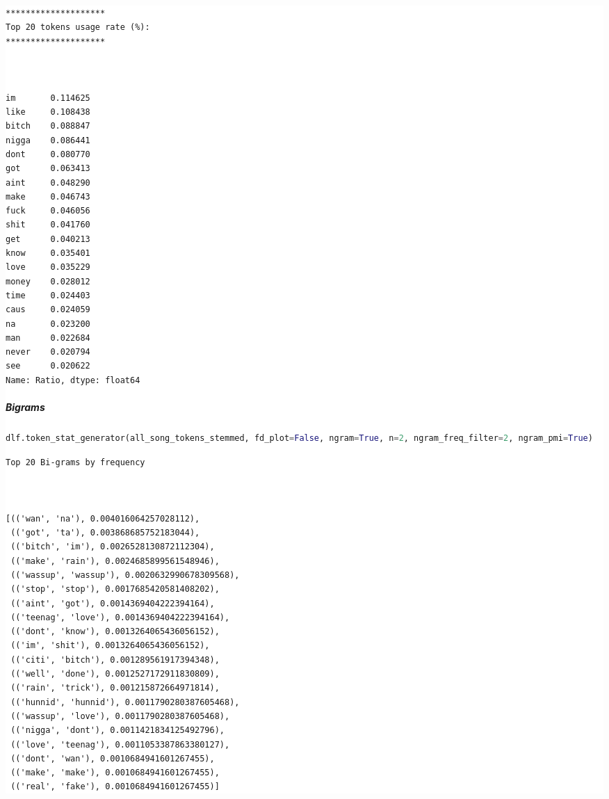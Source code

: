     ********************
    Top 20 tokens usage rate (%):
    ********************
    


    im       0.114625
    like     0.108438
    bitch    0.088847
    nigga    0.086441
    dont     0.080770
    got      0.063413
    aint     0.048290
    make     0.046743
    fuck     0.046056
    shit     0.041760
    get      0.040213
    know     0.035401
    love     0.035229
    money    0.028012
    time     0.024403
    caus     0.024059
    na       0.023200
    man      0.022684
    never    0.020794
    see      0.020622
    Name: Ratio, dtype: float64


##### Bigrams


```python
dlf.token_stat_generator(all_song_tokens_stemmed, fd_plot=False, ngram=True, n=2, ngram_freq_filter=2, ngram_pmi=True)
```

    Top 20 Bi-grams by frequency
    


    [(('wan', 'na'), 0.004016064257028112),
     (('got', 'ta'), 0.003868685752183044),
     (('bitch', 'im'), 0.0026528130872112304),
     (('make', 'rain'), 0.0024685899561548946),
     (('wassup', 'wassup'), 0.0020632990678309568),
     (('stop', 'stop'), 0.0017685420581408202),
     (('aint', 'got'), 0.0014369404222394164),
     (('teenag', 'love'), 0.0014369404222394164),
     (('dont', 'know'), 0.0013264065436056152),
     (('im', 'shit'), 0.0013264065436056152),
     (('citi', 'bitch'), 0.001289561917394348),
     (('well', 'done'), 0.0012527172911830809),
     (('rain', 'trick'), 0.001215872664971814),
     (('hunnid', 'hunnid'), 0.0011790280387605468),
     (('wassup', 'love'), 0.0011790280387605468),
     (('nigga', 'dont'), 0.0011421834125492796),
     (('love', 'teenag'), 0.0011053387863380127),
     (('dont', 'wan'), 0.0010684941601267455),
     (('make', 'make'), 0.0010684941601267455),
     (('real', 'fake'), 0.0010684941601267455)]
